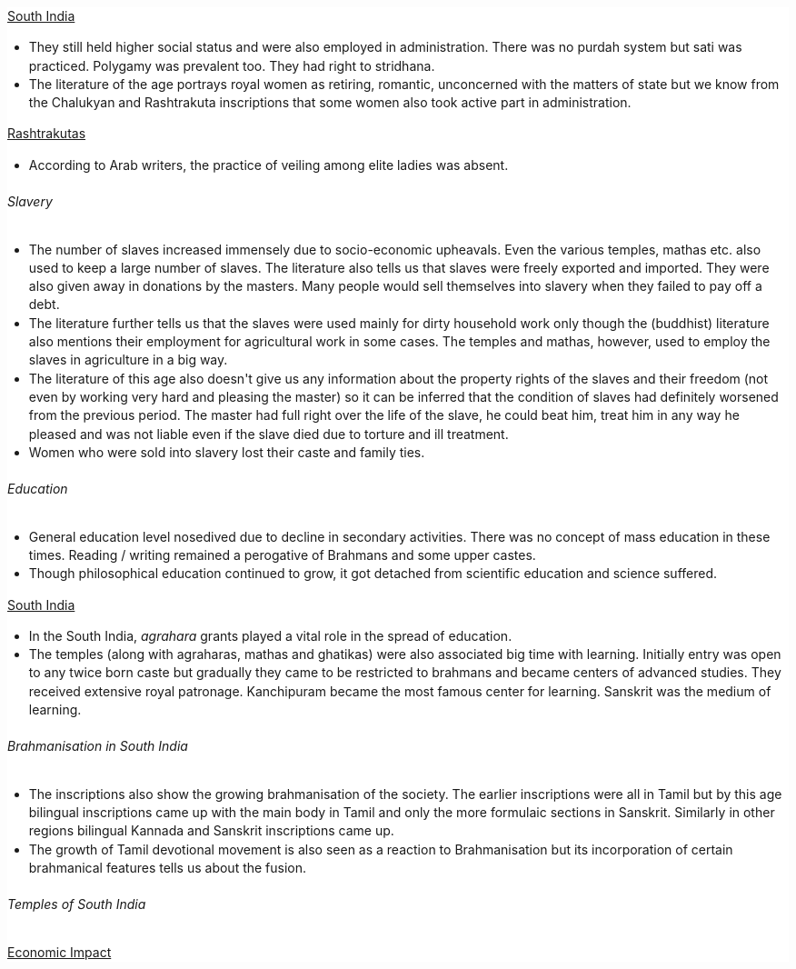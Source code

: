 [South India]()

- They still held higher social status and were also employed in administration. There was no purdah system but sati was practiced. Polygamy was prevalent too. They had right to stridhana.
- The literature of the age portrays royal women as retiring, romantic, unconcerned with the matters of state but we know from the Chalukyan and Rashtrakuta inscriptions that some women also took active part in administration.

[Rashtrakutas]()

- According to Arab writers, the practice of veiling among elite ladies was absent. 

###### Slavery

- The number of slaves increased immensely due to socio-economic upheavals. Even the various temples, mathas etc. also used to keep a large number of slaves. The literature also tells us that slaves were freely exported and imported. They were also given away in donations by the masters. Many people would sell themselves into slavery when they failed to pay off a debt. 
- The literature further tells us that the slaves were used mainly for dirty household work only though the (buddhist) literature also mentions their employment for agricultural work in some cases. The temples and mathas, however, used to employ the slaves in agriculture in a big way.
- The literature of this age also doesn't give us any information about the property rights of the slaves and their freedom (not even by working very hard and pleasing the master) so it can be inferred that the condition of slaves had definitely worsened from the previous period. The master had full right over the life of the slave, he could beat him, treat him in any way he pleased and was not liable even if the slave died due to torture and ill treatment.
- Women who were sold into slavery lost their caste and family ties. 

###### Education

- General education level nosedived due to decline in secondary activities. There was no concept of mass education in these times. Reading / writing remained a perogative of Brahmans and some upper castes.
- Though philosophical education continued to grow, it got detached from scientific education and science suffered.      

[South India]()

- In the South India, *agrahara* grants played a vital role in the spread of education.
- The temples (along with agraharas, mathas and ghatikas) were also associated big time with learning. Initially entry was open to any twice born caste but gradually they came to be restricted to brahmans and became centers of advanced studies. They received extensive royal patronage. Kanchipuram became the most famous center for learning. Sanskrit was the medium of learning.

###### Brahmanisation in South India

- The inscriptions also show the growing brahmanisation of the society. The earlier inscriptions were all in Tamil but by this age bilingual inscriptions came up with the main body in Tamil and only the more formulaic sections in Sanskrit. Similarly in other regions bilingual Kannada and Sanskrit inscriptions came up.
- The growth of Tamil devotional movement is also seen as a reaction to Brahmanisation but its incorporation of certain brahmanical features tells us about the fusion.

###### Temples of South India

[Economic Impact]()
